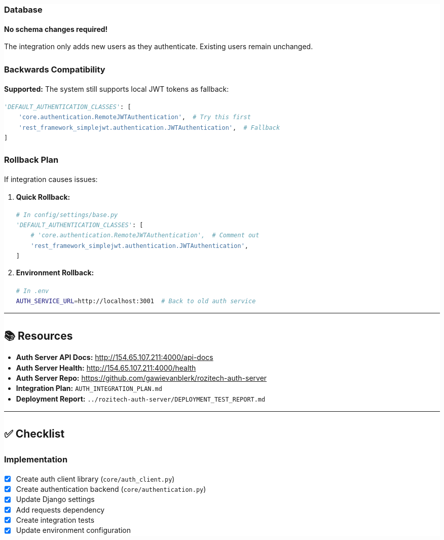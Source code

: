 ### Database

**No schema changes required!**

The integration only adds new users as they authenticate. Existing users remain unchanged.

### Backwards Compatibility

**Supported:** The system still supports local JWT tokens as fallback:

```python
'DEFAULT_AUTHENTICATION_CLASSES': [
    'core.authentication.RemoteJWTAuthentication',  # Try this first
    'rest_framework_simplejwt.authentication.JWTAuthentication',  # Fallback
]
```

### Rollback Plan

If integration causes issues:

1. **Quick Rollback:**
   ```python
   # In config/settings/base.py
   'DEFAULT_AUTHENTICATION_CLASSES': [
       # 'core.authentication.RemoteJWTAuthentication',  # Comment out
       'rest_framework_simplejwt.authentication.JWTAuthentication',
   ]
   ```

2. **Environment Rollback:**
   ```bash
   # In .env
   AUTH_SERVICE_URL=http://localhost:3001  # Back to old auth service
   ```

---

## 📚 Resources

- **Auth Server API Docs:** http://154.65.107.211:4000/api-docs
- **Auth Server Health:** http://154.65.107.211:4000/health
- **Auth Server Repo:** https://github.com/gawievanblerk/rozitech-auth-server
- **Integration Plan:** `AUTH_INTEGRATION_PLAN.md`
- **Deployment Report:** `../rozitech-auth-server/DEPLOYMENT_TEST_REPORT.md`

---

## ✅ Checklist

### Implementation
- [x] Create auth client library (`core/auth_client.py`)
- [x] Create authentication backend (`core/authentication.py`)
- [x] Update Django settings
- [x] Add requests dependency
- [x] Create integration tests
- [x] Update environment configuration

